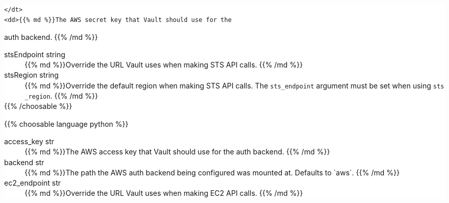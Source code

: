     </dt>
    <dd>{{% md %}}The AWS secret key that Vault should use for the
auth backend.
{{% /md %}}</dd><dt class="property-optional"
            title="Optional">
        <span id="state_stsendpoint_nodejs">
<a href="#state_stsendpoint_nodejs" style="color: inherit; text-decoration: inherit;">sts<wbr>Endpoint</a>
</span>
        <span class="property-indicator"></span>
        <span class="property-type">string</span>
    </dt>
    <dd>{{% md %}}Override the URL Vault uses when making STS API
calls.
{{% /md %}}</dd><dt class="property-optional"
            title="Optional">
        <span id="state_stsregion_nodejs">
<a href="#state_stsregion_nodejs" style="color: inherit; text-decoration: inherit;">sts<wbr>Region</a>
</span>
        <span class="property-indicator"></span>
        <span class="property-type">string</span>
    </dt>
    <dd>{{% md %}}Override the default region when making STS API 
calls. The `sts_endpoint` argument must be set when using `sts_region`.
{{% /md %}}</dd></dl>
{{% /choosable %}}

{{% choosable language python %}}
<dl class="resources-properties"><dt class="property-optional"
            title="Optional">
        <span id="state_access_key_python">
<a href="#state_access_key_python" style="color: inherit; text-decoration: inherit;">access_<wbr>key</a>
</span>
        <span class="property-indicator"></span>
        <span class="property-type">str</span>
    </dt>
    <dd>{{% md %}}The AWS access key that Vault should use for the
auth backend.
{{% /md %}}</dd><dt class="property-optional"
            title="Optional">
        <span id="state_backend_python">
<a href="#state_backend_python" style="color: inherit; text-decoration: inherit;">backend</a>
</span>
        <span class="property-indicator"></span>
        <span class="property-type">str</span>
    </dt>
    <dd>{{% md %}}The path the AWS auth backend being configured was
mounted at.  Defaults to `aws`.
{{% /md %}}</dd><dt class="property-optional"
            title="Optional">
        <span id="state_ec2_endpoint_python">
<a href="#state_ec2_endpoint_python" style="color: inherit; text-decoration: inherit;">ec2_<wbr>endpoint</a>
</span>
        <span class="property-indicator"></span>
        <span class="property-type">str</span>
    </dt>
    <dd>{{% md %}}Override the URL Vault uses when making EC2 API
calls.
{{% /md %}}</dd><dt class="property-optional"
            title="Optional">
        <span id="state_iam_endpoint_python">